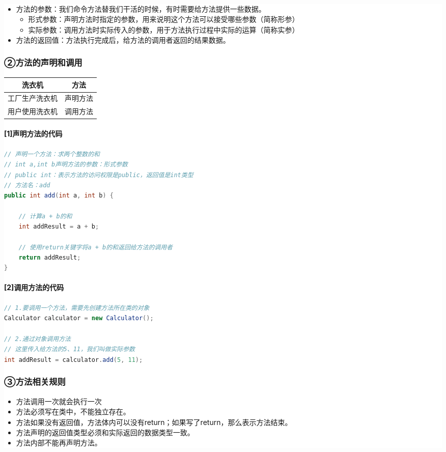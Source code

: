 - 方法的参数：我们命令方法替我们干活的时候，有时需要给方法提供一些数据。
  - 形式参数：声明方法时指定的参数，用来说明这个方法可以接受哪些参数（简称形参）
  - 实际参数：调用方法时实际传入的参数，用于方法执行过程中实际的运算（简称实参）
- 方法的返回值：方法执行完成后，给方法的调用者返回的结果数据。

### ②方法的声明和调用

| 洗衣机         | 方法     |
| -------------- | -------- |
| 工厂生产洗衣机 | 声明方法 |
| 用户使用洗衣机 | 调用方法 |

#### [1]声明方法的代码

```java
// 声明一个方法：求两个整数的和
// int a,int b声明方法的参数：形式参数
// public int：表示方法的访问权限是public，返回值是int类型
// 方法名：add
public int add(int a, int b) {

    // 计算a + b的和
    int addResult = a + b;

    // 使用return关键字将a + b的和返回给方法的调用者
    return addResult;
}
```

#### [2]调用方法的代码

```java
// 1.要调用一个方法，需要先创建方法所在类的对象
Calculator calculator = new Calculator();

// 2.通过对象调用方法
// 这里传入给方法的5、11，我们叫做实际参数
int addResult = calculator.add(5, 11);
```

### ③方法相关规则

- 方法调用一次就会执行一次
- 方法必须写在类中，不能独立存在。
- 方法如果没有返回值，方法体内可以没有return；如果写了return，那么表示方法结束。
- 方法声明的返回值类型必须和实际返回的数据类型一致。
- 方法内部不能再声明方法。

